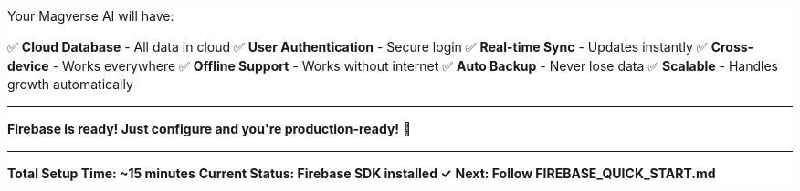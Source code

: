 Your Magverse AI will have:

✅ **Cloud Database** - All data in cloud
✅ **User Authentication** - Secure login
✅ **Real-time Sync** - Updates instantly
✅ **Cross-device** - Works everywhere
✅ **Offline Support** - Works without internet
✅ **Auto Backup** - Never lose data
✅ **Scalable** - Handles growth automatically

---

**Firebase is ready! Just configure and you're production-ready!** 🚀

---

**Total Setup Time: ~15 minutes**
**Current Status: Firebase SDK installed ✓**
**Next: Follow FIREBASE_QUICK_START.md**
